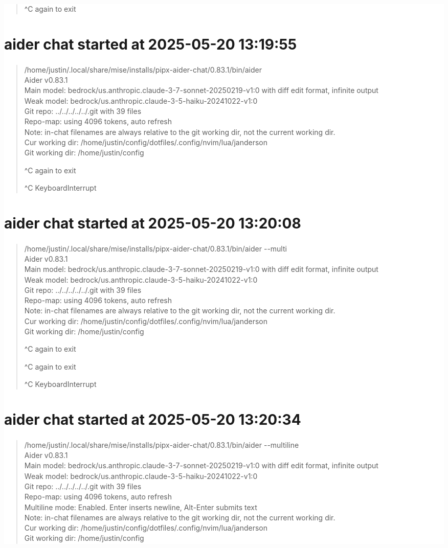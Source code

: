 > ^C again to exit  

# aider chat started at 2025-05-20 13:19:55

> /home/justin/.local/share/mise/installs/pipx-aider-chat/0.83.1/bin/aider  
> Aider v0.83.1  
> Main model: bedrock/us.anthropic.claude-3-7-sonnet-20250219-v1:0 with diff edit format, infinite output  
> Weak model: bedrock/us.anthropic.claude-3-5-haiku-20241022-v1:0  
> Git repo: ../../../../../.git with 39 files  
> Repo-map: using 4096 tokens, auto refresh  
> Note: in-chat filenames are always relative to the git working dir, not the current working dir.  
> Cur working dir: /home/justin/config/dotfiles/.config/nvim/lua/janderson  
> Git working dir: /home/justin/config  
>  
>  
> ^C again to exit  
>  
>  
> ^C KeyboardInterrupt  

# aider chat started at 2025-05-20 13:20:08

> /home/justin/.local/share/mise/installs/pipx-aider-chat/0.83.1/bin/aider --multi  
> Aider v0.83.1  
> Main model: bedrock/us.anthropic.claude-3-7-sonnet-20250219-v1:0 with diff edit format, infinite output  
> Weak model: bedrock/us.anthropic.claude-3-5-haiku-20241022-v1:0  
> Git repo: ../../../../../.git with 39 files  
> Repo-map: using 4096 tokens, auto refresh  
> Note: in-chat filenames are always relative to the git working dir, not the current working dir.  
> Cur working dir: /home/justin/config/dotfiles/.config/nvim/lua/janderson  
> Git working dir: /home/justin/config  
>  
>  
> ^C again to exit  
>  
>  
> ^C again to exit  
>  
>  
> ^C KeyboardInterrupt  

# aider chat started at 2025-05-20 13:20:34

> /home/justin/.local/share/mise/installs/pipx-aider-chat/0.83.1/bin/aider --multiline  
> Aider v0.83.1  
> Main model: bedrock/us.anthropic.claude-3-7-sonnet-20250219-v1:0 with diff edit format, infinite output  
> Weak model: bedrock/us.anthropic.claude-3-5-haiku-20241022-v1:0  
> Git repo: ../../../../../.git with 39 files  
> Repo-map: using 4096 tokens, auto refresh  
> Multiline mode: Enabled. Enter inserts newline, Alt-Enter submits text  
> Note: in-chat filenames are always relative to the git working dir, not the current working dir.  
> Cur working dir: /home/justin/config/dotfiles/.config/nvim/lua/janderson  
> Git working dir: /home/justin/config  
